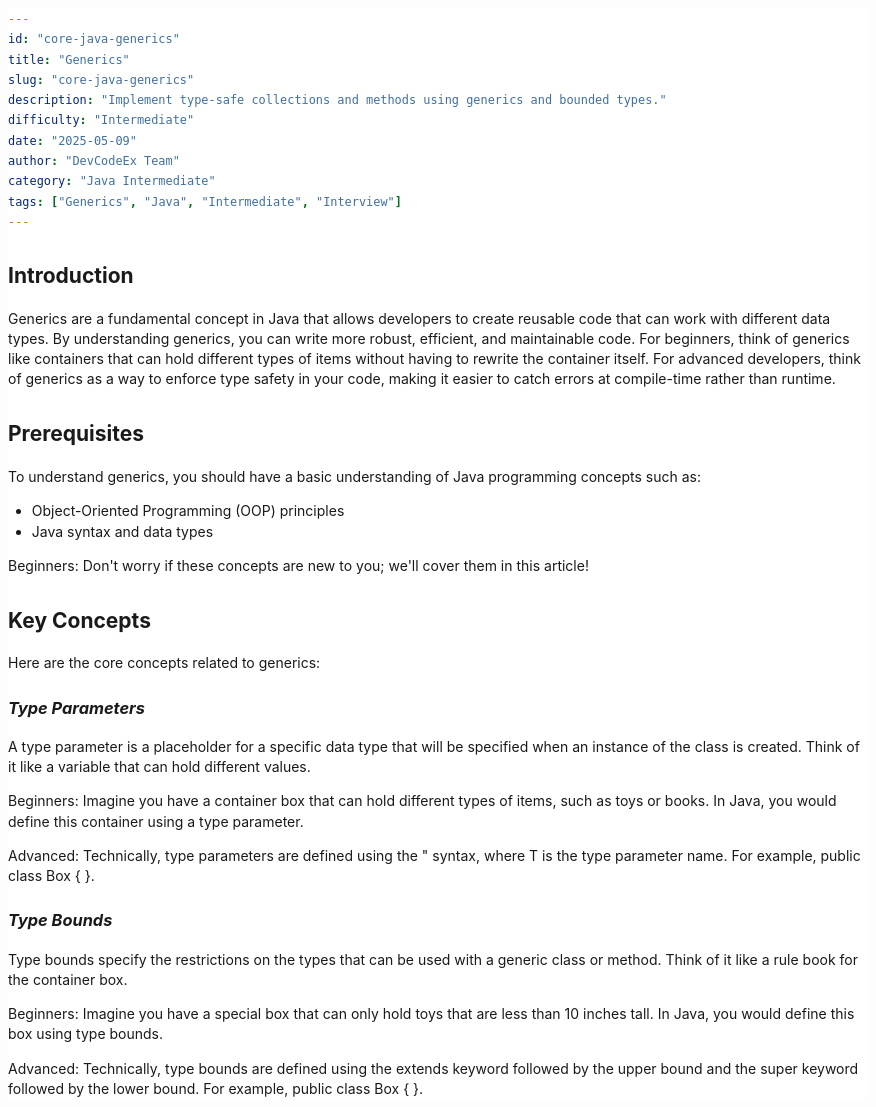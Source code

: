 ```yaml
---
id: "core-java-generics"
title: "Generics"
slug: "core-java-generics"
description: "Implement type-safe collections and methods using generics and bounded types."
difficulty: "Intermediate"
date: "2025-05-09"
author: "DevCodeEx Team"
category: "Java Intermediate"
tags: ["Generics", "Java", "Intermediate", "Interview"]
---
```

## Introduction
Generics are a fundamental concept in Java that allows developers to create reusable code that can work with different data types. By understanding generics, you can write more robust, efficient, and maintainable code. For beginners, think of generics like containers that can hold different types of items without having to rewrite the container itself. For advanced developers, think of generics as a way to enforce type safety in your code, making it easier to catch errors at compile-time rather than runtime.

## Prerequisites
To understand generics, you should have a basic understanding of Java programming concepts such as:

* Object-Oriented Programming (OOP) principles
* Java syntax and data types

Beginners: Don't worry if these concepts are new to you; we'll cover them in this article!

## Key Concepts
Here are the core concepts related to generics:

### *Type Parameters*
A type parameter is a placeholder for a specific data type that will be specified when an instance of the class is created. Think of it like a variable that can hold different values.

Beginners: Imagine you have a container box that can hold different types of items, such as toys or books. In Java, you would define this container using a type parameter.

Advanced: Technically, type parameters are defined using the " syntax, where T is the type parameter name. For example, public class Box { }.

### *Type Bounds*
Type bounds specify the restrictions on the types that can be used with a generic class or method. Think of it like a rule book for the container box.

Beginners: Imagine you have a special box that can only hold toys that are less than 10 inches tall. In Java, you would define this box using type bounds.

Advanced: Technically, type bounds are defined using the extends keyword followed by the upper bound and the super keyword followed by the lower bound. For example, public class Box { }.
